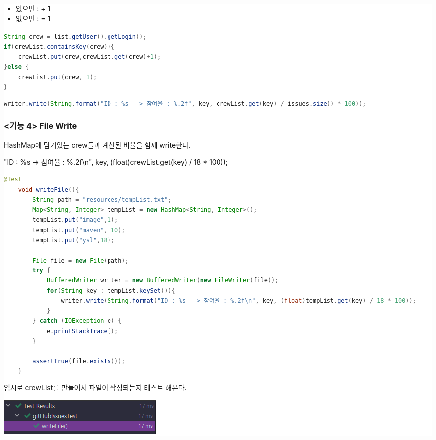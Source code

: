- 있으면 : + 1
- 없으면 :  = 1

```java
String crew = list.getUser().getLogin();
if(crewList.containsKey(crew)){
    crewList.put(crew,crewList.get(crew)+1);
}else {
    crewList.put(crew, 1);
}
```

```java
writer.write(String.format("ID : %s  -> 참여율 : %.2f", key, crewList.get(key) / issues.size() * 100));
```

### <기능 4> File Write

HashMap에 담겨있는 crew들과 계산된 비율을 함께 write한다.

"ID : %s -> 참여율 : %.2f\n", key, (float)crewList.get(key) / 18 * 100));

```java
@Test
    void writeFile(){
        String path = "resources/tempList.txt";
        Map<String, Integer> tempList = new HashMap<String, Integer>();
        tempList.put("image",1);
        tempList.put("maven", 10);
        tempList.put("ysl",18);
        
        File file = new File(path);
        try {
            BufferedWriter writer = new BufferedWriter(new FileWriter(file));
            for(String key : tempList.keySet()){
                writer.write(String.format("ID : %s  -> 참여율 : %.2f\n", key, (float)tempList.get(key) / 18 * 100));
            }
        } catch (IOException e) {
            e.printStackTrace();
        }

        assertTrue(file.exists());
    }
```

임시로 crewList를 만들어서 파일이 작성되는지 테스트 해본다.

![4%E1%84%8C%E1%85%AE%E1%84%8E%E1%85%A1%20%E1%84%8C%E1%85%A6%E1%84%8B%E1%85%A5%E1%84%86%E1%85%AE%E1%86%AB%203b58e276e4434f4c85abcc5380b22dd0/Untitled%206.png](4%E1%84%8C%E1%85%AE%E1%84%8E%E1%85%A1%20%E1%84%8C%E1%85%A6%E1%84%8B%E1%85%A5%E1%84%86%E1%85%AE%E1%86%AB%203b58e276e4434f4c85abcc5380b22dd0/Untitled%206.png)
